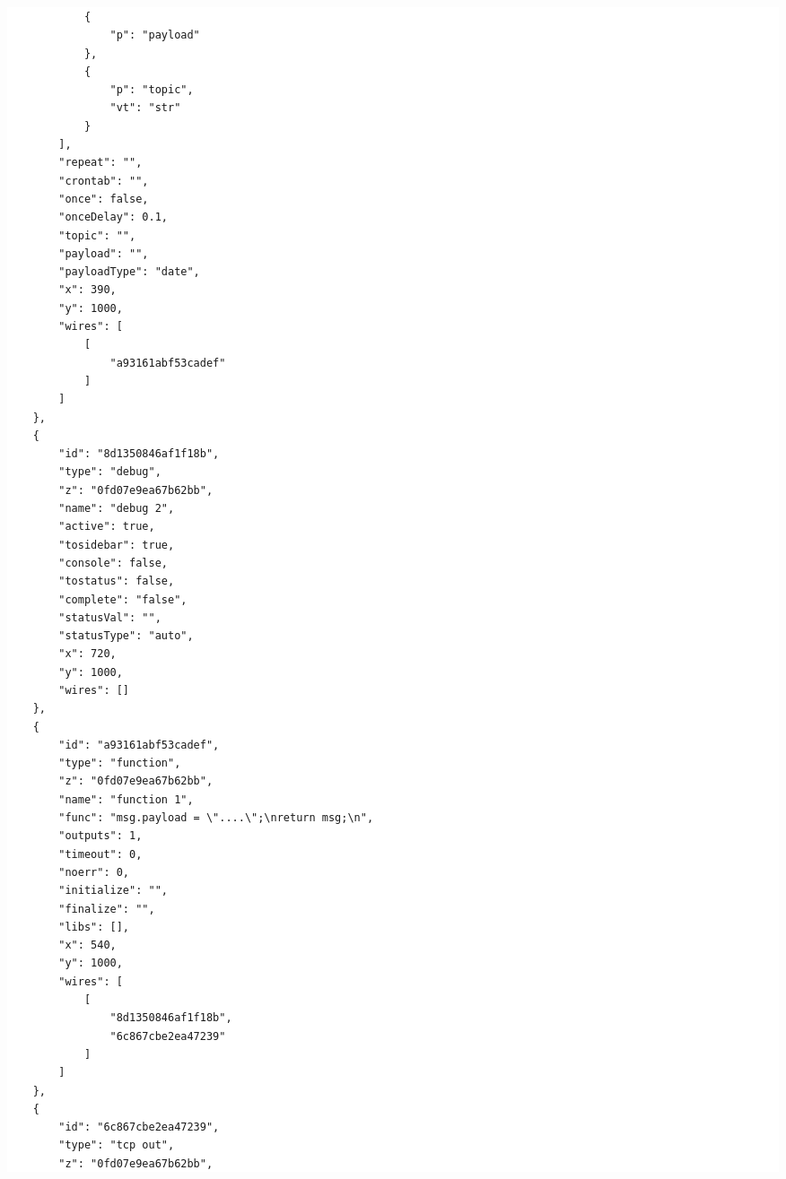                 {
                    "p": "payload"
                },
                {
                    "p": "topic",
                    "vt": "str"
                }
            ],
            "repeat": "",
            "crontab": "",
            "once": false,
            "onceDelay": 0.1,
            "topic": "",
            "payload": "",
            "payloadType": "date",
            "x": 390,
            "y": 1000,
            "wires": [
                [
                    "a93161abf53cadef"
                ]
            ]
        },
        {
            "id": "8d1350846af1f18b",
            "type": "debug",
            "z": "0fd07e9ea67b62bb",
            "name": "debug 2",
            "active": true,
            "tosidebar": true,
            "console": false,
            "tostatus": false,
            "complete": "false",
            "statusVal": "",
            "statusType": "auto",
            "x": 720,
            "y": 1000,
            "wires": []
        },
        {
            "id": "a93161abf53cadef",
            "type": "function",
            "z": "0fd07e9ea67b62bb",
            "name": "function 1",
            "func": "msg.payload = \"....\";\nreturn msg;\n",
            "outputs": 1,
            "timeout": 0,
            "noerr": 0,
            "initialize": "",
            "finalize": "",
            "libs": [],
            "x": 540,
            "y": 1000,
            "wires": [
                [
                    "8d1350846af1f18b",
                    "6c867cbe2ea47239"
                ]
            ]
        },
        {
            "id": "6c867cbe2ea47239",
            "type": "tcp out",
            "z": "0fd07e9ea67b62bb",